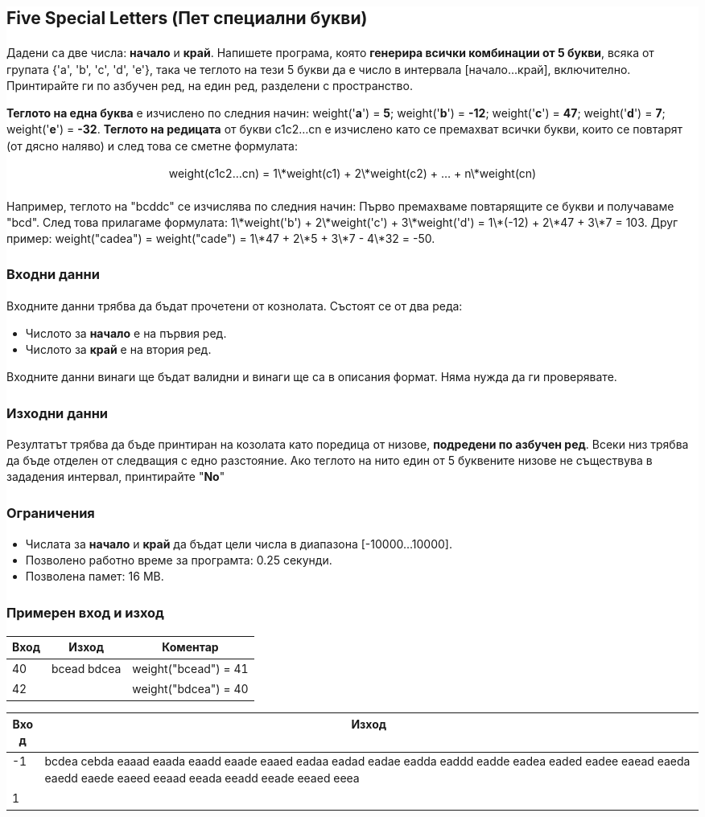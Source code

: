 ## Five Special Letters (Пет специални букви)

Дадени са две числа: __начало__ и __край__. Напишете програма, която __генерира всички комбинации от 5 букви__, всяка от групата {'a', 'b', 'c', 'd', 'e'}, така че теглото на тези 5 букви да е число в интервала [начало...край], включително. Принтирайте ги по азбучен ред, на един ред, разделени с пространство.

__Теглото на една буква__ е изчислено по следния начин: weight('__а__') = __5__; weight('__b__') = __-12__; weight('__c__') = __47__; weight('__d__') = __7__; weight('__e__') = __-32__. __Теглото на редицата__ от букви c1c2…cn е изчислено като се премахват всички букви, които се повтарят (от дясно наляво) и след това се сметне формулата:

<center>weight(c1c2…cn) = 1\*weight(c1) + 2\*weight(c2) + … + n\*weight(cn)</center><br/>
Например, теглото на "bcddc" се изчислява по следния начин:  Първо премахваме повтарящите се букви и получаваме "bcd". След това прилагаме формулата: 1\*weight('b') + 2\*weight('c') + 3\*weight('d') = 1\*(-12) + 2\*47 + 3\*7 = 103. Друг пример: weight("cadea") = weight("cade") = 1\*47 + 2\*5 + 3\*7 - 4\*32 = -50.

### Входни данни

Входните данни трябва да бъдат прочетени от кознолата. Състоят се от два реда:
* Числото за __начало__ е на първия ред.
* Числото за __край__ е на втория ред.

Входните данни винаги ще бъдат валидни и винаги ще са в описания формат. Няма нужда да ги проверявате.

### Изходни данни

Резултатът трябва да бъде принтиран на козолата като поредица от низове, __подредени по азбучен ред__. Всеки низ трябва да бъде отделен от следващия с едно разстояние. Ако теглото на нито един от 5 буквените низове не съществува в зададения интервал, принтирайте "__No__"

### Ограничения

* Числата за __начало__ и __край__ да бъдат цели числа в диапазона [-10000...10000].
* Позволено работно време за програмта: 0.25 секунди.
* Позволена памет: 16 MB.

### Примерен вход и изход

| Вход | Изход       | Коментар             |
|------|-------------|----------------------|
| 40   | bcead bdcea | weight("bcead") = 41 |
| 42   | &nbsp;      | weight("bdcea") = 40 |

| Вход | Изход         |
|------|---------------|
| -1   | bcdea cebda eaaad eaada eaadd eaade eaaed eadaa eadad eadae eadda eaddd eadde eadea eaded eadee eaead eaeda eaedd eaede eaeed eeaad eeada eeadd eeade eeaed eeea |
| 1    | &nbsp;        |
